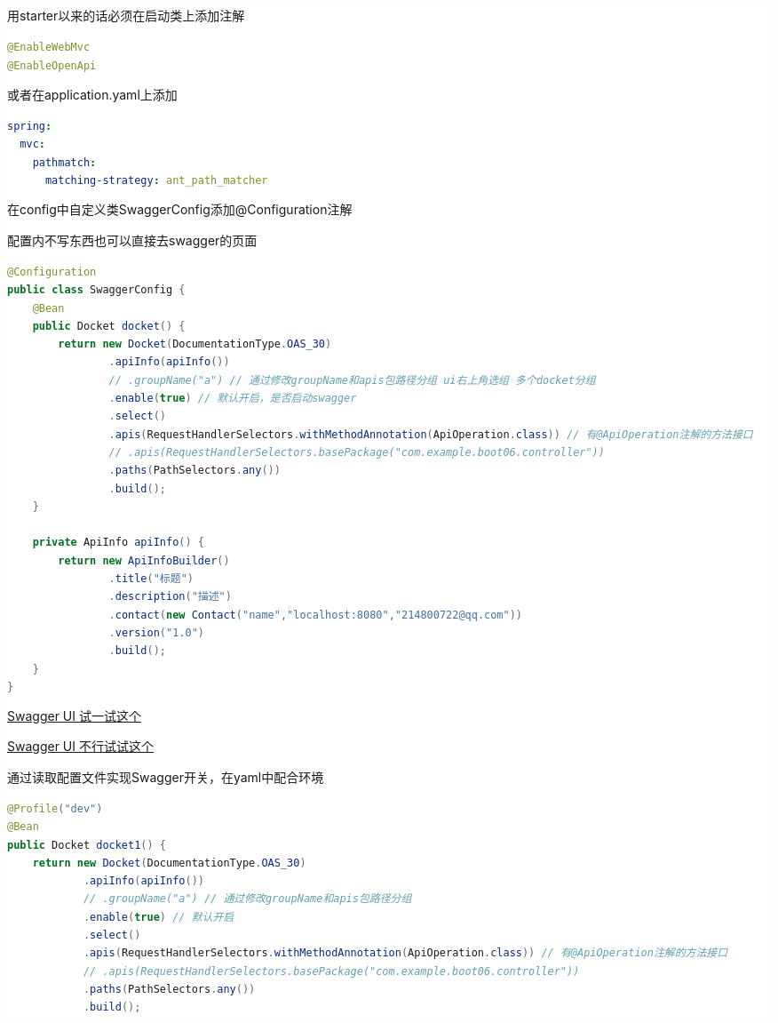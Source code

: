 用starter以来的话必须在启动类上添加注解

```java
@EnableWebMvc
@EnableOpenApi
```

或者在application.yaml上添加

```yaml
spring:
  mvc:
    pathmatch:
      matching-strategy: ant_path_matcher
```



在config中自定义类SwaggerConfig添加@Configuration注解

配置内不写东西也可以直接去swagger的页面

```java
@Configuration
public class SwaggerConfig {
    @Bean
    public Docket docket() {
        return new Docket(DocumentationType.OAS_30)
                .apiInfo(apiInfo())
                // .groupName("a") // 通过修改groupName和apis包路径分组 ui右上角选组 多个docket分组
                .enable(true) // 默认开启，是否启动swagger
                .select()
                .apis(RequestHandlerSelectors.withMethodAnnotation(ApiOperation.class)) // 有@ApiOperation注解的方法接口
                // .apis(RequestHandlerSelectors.basePackage("com.example.boot06.controller"))
                .paths(PathSelectors.any())
                .build();
    }

    private ApiInfo apiInfo() {
        return new ApiInfoBuilder()
                .title("标题")
                .description("描述")
                .contact(new Contact("name","localhost:8080","214800722@qq.com"))
                .version("1.0")
                .build();
    }
}
```

[Swagger UI 试一试这个](http://localhost:8080/swagger-ui/)

[Swagger UI 不行试试这个](http://localhost:8080/swagger-ui/index.html)

通过读取配置文件实现Swagger开关，在yaml中配合环境

```java
@Profile("dev")
@Bean
public Docket docket1() {
    return new Docket(DocumentationType.OAS_30)
            .apiInfo(apiInfo())
            // .groupName("a") // 通过修改groupName和apis包路径分组
            .enable(true) // 默认开启
            .select()
            .apis(RequestHandlerSelectors.withMethodAnnotation(ApiOperation.class)) // 有@ApiOperation注解的方法接口
            // .apis(RequestHandlerSelectors.basePackage("com.example.boot06.controller"))
            .paths(PathSelectors.any())
            .build();
```